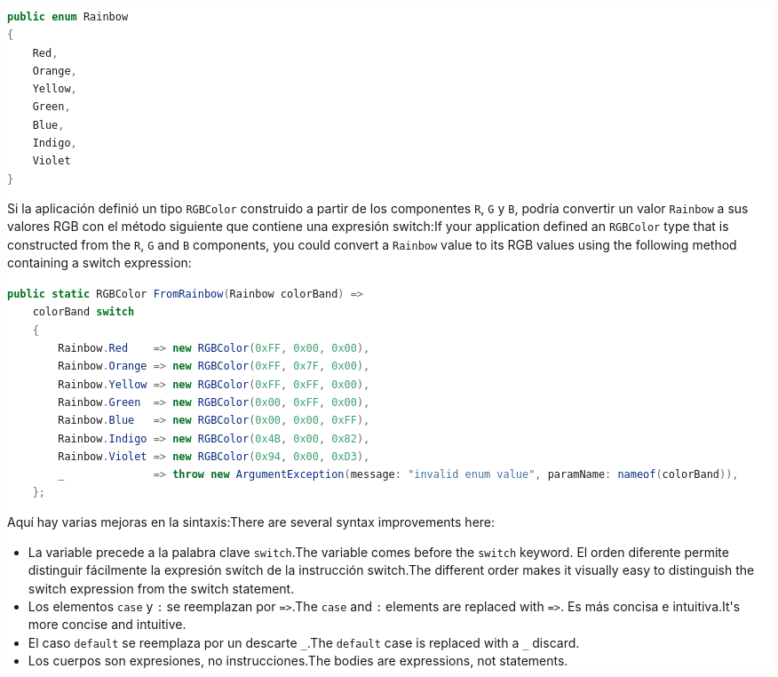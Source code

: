 ```csharp
public enum Rainbow
{
    Red,
    Orange,
    Yellow,
    Green,
    Blue,
    Indigo,
    Violet
}
```

<span data-ttu-id="2b3c9-175">Si la aplicación definió un tipo `RGBColor` construido a partir de los componentes `R`, `G` y `B`, podría convertir un valor `Rainbow` a sus valores RGB con el método siguiente que contiene una expresión switch:</span><span class="sxs-lookup"><span data-stu-id="2b3c9-175">If your application defined an `RGBColor` type that is constructed from the `R`, `G` and `B` components, you could convert a `Rainbow` value to its RGB values using the following method containing a switch expression:</span></span>

```csharp
public static RGBColor FromRainbow(Rainbow colorBand) =>
    colorBand switch
    {
        Rainbow.Red    => new RGBColor(0xFF, 0x00, 0x00),
        Rainbow.Orange => new RGBColor(0xFF, 0x7F, 0x00),
        Rainbow.Yellow => new RGBColor(0xFF, 0xFF, 0x00),
        Rainbow.Green  => new RGBColor(0x00, 0xFF, 0x00),
        Rainbow.Blue   => new RGBColor(0x00, 0x00, 0xFF),
        Rainbow.Indigo => new RGBColor(0x4B, 0x00, 0x82),
        Rainbow.Violet => new RGBColor(0x94, 0x00, 0xD3),
        _              => throw new ArgumentException(message: "invalid enum value", paramName: nameof(colorBand)),
    };
```

<span data-ttu-id="2b3c9-176">Aquí hay varias mejoras en la sintaxis:</span><span class="sxs-lookup"><span data-stu-id="2b3c9-176">There are several syntax improvements here:</span></span>

- <span data-ttu-id="2b3c9-177">La variable precede a la palabra clave `switch`.</span><span class="sxs-lookup"><span data-stu-id="2b3c9-177">The variable comes before the `switch` keyword.</span></span> <span data-ttu-id="2b3c9-178">El orden diferente permite distinguir fácilmente la expresión switch de la instrucción switch.</span><span class="sxs-lookup"><span data-stu-id="2b3c9-178">The different order makes it visually easy to distinguish the switch expression from the switch statement.</span></span>
- <span data-ttu-id="2b3c9-179">Los elementos `case` y `:` se reemplazan por `=>`.</span><span class="sxs-lookup"><span data-stu-id="2b3c9-179">The `case` and `:` elements are replaced with `=>`.</span></span> <span data-ttu-id="2b3c9-180">Es más concisa e intuitiva.</span><span class="sxs-lookup"><span data-stu-id="2b3c9-180">It's more concise and intuitive.</span></span>
- <span data-ttu-id="2b3c9-181">El caso `default` se reemplaza por un descarte `_`.</span><span class="sxs-lookup"><span data-stu-id="2b3c9-181">The `default` case is replaced with a `_` discard.</span></span>
- <span data-ttu-id="2b3c9-182">Los cuerpos son expresiones, no instrucciones.</span><span class="sxs-lookup"><span data-stu-id="2b3c9-182">The bodies are expressions, not statements.</span></span>
